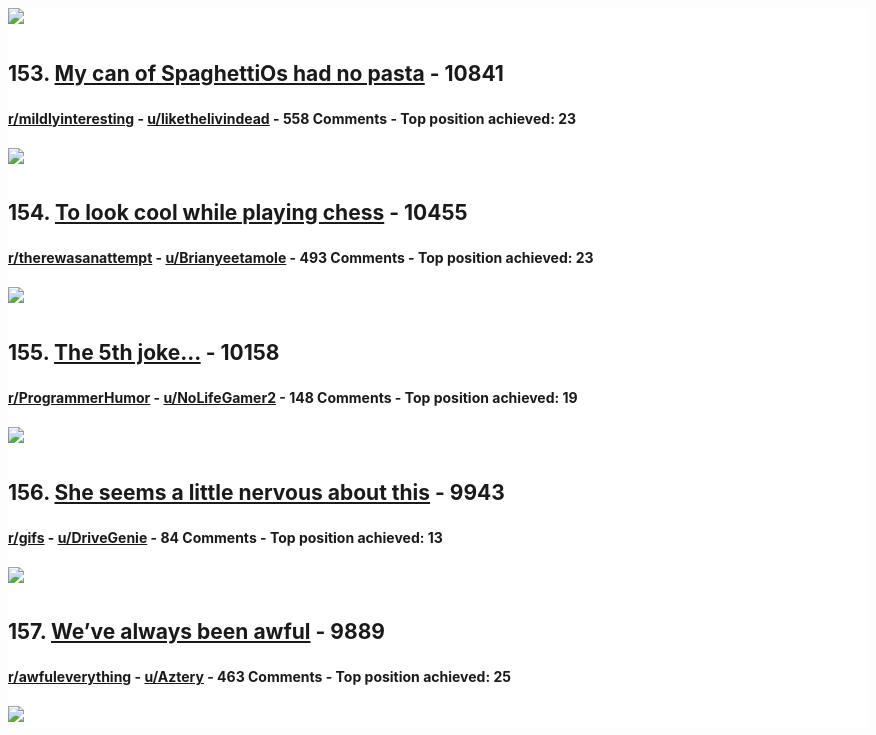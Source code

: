 <a href="https://www.washingtonpost.com/politics/2021/12/24/trump-giuliani-oann-election-fraud/"><img src="https://b.thumbs.redditmedia.com/tLg-nMO9-bkgAcXz7j1DSSnlIn2Ef_CbWGzsqlKOw2w.jpg"></img></a>

## 153. [My can of SpaghettiOs had no pasta](http://reddit.com/r/mildlyinteresting/comments/rocrf8/my_can_of_spaghettios_had_no_pasta/) - 10841
#### [r/mildlyinteresting](http://reddit.com/r/mildlyinteresting) - [u/likethelivindead](http://reddit.com/u/likethelivindead) - 558 Comments - Top position achieved: 23

<a href="https://i.redd.it/pcn9colhup781.jpg"><img src="https://b.thumbs.redditmedia.com/HeC92XEZK7X6pz5eH4qFGbU480YnHt0XLiZpYGaRw3g.jpg"></img></a>

## 154. [To look cool while playing chess](http://reddit.com/r/therewasanattempt/comments/ro2bw2/to_look_cool_while_playing_chess/) - 10455
#### [r/therewasanattempt](http://reddit.com/r/therewasanattempt) - [u/Brianyeetamole](http://reddit.com/u/Brianyeetamole) - 493 Comments - Top position achieved: 23

<a href="https://i.redd.it/zp8swlvy8m781.jpg"><img src="https://b.thumbs.redditmedia.com/k_iqiIdpgj4akuSyWlc1S4fIMOHQwq_WAl-OT8bABqE.jpg"></img></a>

## 155. [The 5th joke...](http://reddit.com/r/ProgrammerHumor/comments/rocej9/the_5th_joke/) - 10158
#### [r/ProgrammerHumor](http://reddit.com/r/ProgrammerHumor) - [u/NoLifeGamer2](http://reddit.com/u/NoLifeGamer2) - 148 Comments - Top position achieved: 19

<a href="https://i.redd.it/00huau1pqp781.png"><img src="https://b.thumbs.redditmedia.com/DV5uhMH_OUKg3WuN2vwPPPf5Dc42vJx1VRWzTvlCXCU.jpg"></img></a>

## 156. [She seems a little nervous about this](http://reddit.com/r/gifs/comments/robpsz/she_seems_a_little_nervous_about_this/) - 9943
#### [r/gifs](http://reddit.com/r/gifs) - [u/DriveGenie](http://reddit.com/u/DriveGenie) - 84 Comments - Top position achieved: 13

<a href="https://i.imgur.com/T6pjyBk.gifv"><img src="https://b.thumbs.redditmedia.com/HpqE_cV6FKBxMKPp_rSjpnlMA9u4u77ph_3Z_0WwRnE.jpg"></img></a>

## 157. [We’ve always been awful](http://reddit.com/r/awfuleverything/comments/ro0i0t/weve_always_been_awful/) - 9889
#### [r/awfuleverything](http://reddit.com/r/awfuleverything) - [u/Aztery](http://reddit.com/u/Aztery) - 463 Comments - Top position achieved: 25

<a href="https://i.redd.it/112cykyunl781.jpg"><img src="https://b.thumbs.redditmedia.com/QeuIcTJ5Nj2OmAZooepQl0XKyTyTs3eP8P1dftW9kHo.jpg"></img></a>
